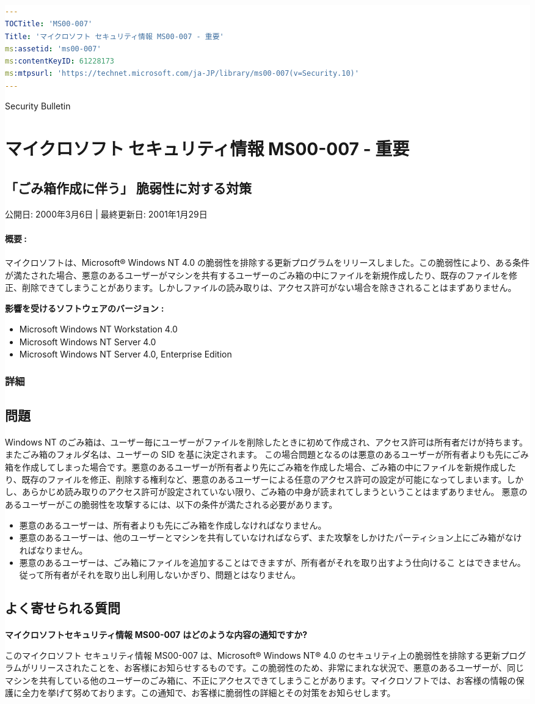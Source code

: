 ```yaml
---
TOCTitle: 'MS00-007'
Title: 'マイクロソフト セキュリティ情報 MS00-007 - 重要'
ms:assetid: 'ms00-007'
ms:contentKeyID: 61228173
ms:mtpsurl: 'https://technet.microsoft.com/ja-JP/library/ms00-007(v=Security.10)'
---
```


Security Bulletin

マイクロソフト セキュリティ情報 MS00-007 - 重要
===============================================

「ごみ箱作成に伴う」 脆弱性に対する対策
---------------------------------------

公開日: 2000年3月6日 | 最終更新日: 2001年1月29日

#### 概要 :

マイクロソフトは、Microsoft® Windows NT 4.0 の脆弱性を排除する更新プログラムをリリースしました。この脆弱性により、ある条件が満たされた場合、悪意のあるユーザーがマシンを共有するユーザーのごみ箱の中にファイルを新規作成したり、既存のファイルを修正、削除できてしまうことがあります。しかしファイルの読み取りは、アクセス許可がない場合を除きされることはまずありません。

**影響を受けるソフトウェアのバージョン** **:**

-   Microsoft Windows NT Workstation 4.0
-   Microsoft Windows NT Server 4.0
-   Microsoft Windows NT Server 4.0, Enterprise Edition

### 詳細

問題
----

<span></span>
Windows NT のごみ箱は、ユーザー毎にユーザーがファイルを削除したときに初めて作成され、アクセス許可は所有者だけが持ちます。またごみ箱のフォルダ名は、ユーザーの SID を基に決定されます。
この場合問題となるのは悪意のあるユーザーが所有者よりも先にごみ箱を作成してしまった場合です。悪意のあるユーザーが所有者より先にごみ箱を作成した場合、ごみ箱の中にファイルを新規作成したり、既存のファイルを修正、削除する権利など、悪意のあるユーザーによる任意のアクセス許可の設定が可能になってしまいます。しかし、あらかじめ読み取りのアクセス許可が設定されていない限り、ごみ箱の中身が読まれてしまうということはまずありません。
悪意のあるユーザーがこの脆弱性を攻撃するには、以下の条件が満たされる必要があります。

-   悪意のあるユーザーは、所有者よりも先にごみ箱を作成しなければなりません。
-   悪意のあるユーザーは、他のユーザーとマシンを共有していなければならず、また攻撃をしかけたパーティション上にごみ箱がなければなりません。
-   悪意のあるユーザーは、ごみ箱にファイルを追加することはできますが、所有者がそれを取り出すよう仕向けるこ とはできません。従って所有者がそれを取り出し利用しないかぎり、問題とはなりません。

よく寄せられる質問
------------------

<span></span>
**マイクロソフトセキュリティ情報** **MS00-007** **はどのような内容の通知ですか?**

このマイクロソフト セキュリティ情報 MS00-007 は、Microsoft® Windows NT® 4.0 のセキュリティ上の脆弱性を排除する更新プログラムがリリースされたことを、お客様にお知らせするものです。この脆弱性のため、非常にまれな状況で、悪意のあるユーザーが、同じマシンを共有している他のユーザーのごみ箱に、不正にアクセスできてしまうことがあります。マイクロソフトでは、お客様の情報の保護に全力を挙げて努めております。この通知で、お客様に脆弱性の詳細とその対策をお知らせします。
